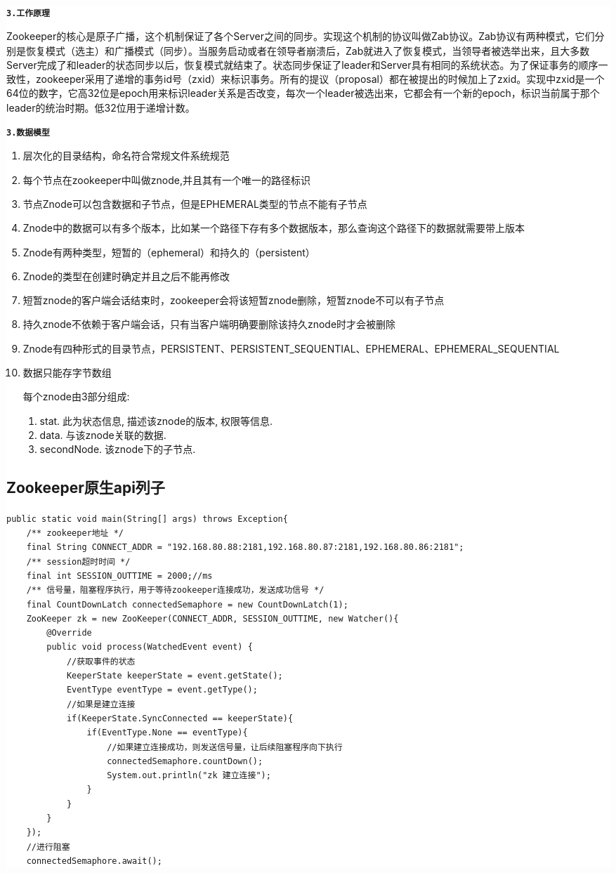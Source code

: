 **`3.工作原理`**

Zookeeper的核心是原子广播，这个机制保证了各个Server之间的同步。实现这个机制的协议叫做Zab协议。Zab协议有两种模式，它们分别是恢复模式（选主）和广播模式（同步）。当服务启动或者在领导者崩溃后，Zab就进入了恢复模式，当领导者被选举出来，且大多数Server完成了和leader的状态同步以后，恢复模式就结束了。状态同步保证了leader和Server具有相同的系统状态。为了保证事务的顺序一致性，zookeeper采用了递增的事务id号（zxid）来标识事务。所有的提议（proposal）都在被提出的时候加上了zxid。实现中zxid是一个64位的数字，它高32位是epoch用来标识leader关系是否改变，每次一个leader被选出来，它都会有一个新的epoch，标识当前属于那个leader的统治时期。低32位用于递增计数。

**`3.数据模型`**

1. 层次化的目录结构，命名符合常规文件系统规范
2. 每个节点在zookeeper中叫做znode,并且其有一个唯一的路径标识
3. 节点Znode可以包含数据和子节点，但是EPHEMERAL类型的节点不能有子节点
4. Znode中的数据可以有多个版本，比如某一个路径下存有多个数据版本，那么查询这个路径下的数据就需要带上版本
5. Znode有两种类型，短暂的（ephemeral）和持久的（persistent）
6. Znode的类型在创建时确定并且之后不能再修改
7. 短暂znode的客户端会话结束时，zookeeper会将该短暂znode删除，短暂znode不可以有子节点
8. 持久znode不依赖于客户端会话，只有当客户端明确要删除该持久znode时才会被删除
9. Znode有四种形式的目录节点，PERSISTENT、PERSISTENT_SEQUENTIAL、EPHEMERAL、EPHEMERAL_SEQUENTIAL
10. 数据只能存字节数组

    每个znode由3部分组成:
    1. stat. 此为状态信息, 描述该znode的版本, 权限等信息.
    2. data. 与该znode关联的数据.
    3. secondNode. 该znode下的子节点.

## Zookeeper原生api列子

	public static void main(String[] args) throws Exception{
		/** zookeeper地址 */
		final String CONNECT_ADDR = "192.168.80.88:2181,192.168.80.87:2181,192.168.80.86:2181";
		/** session超时时间 */
		final int SESSION_OUTTIME = 2000;//ms 
		/** 信号量，阻塞程序执行，用于等待zookeeper连接成功，发送成功信号 */
		final CountDownLatch connectedSemaphore = new CountDownLatch(1);
		ZooKeeper zk = new ZooKeeper(CONNECT_ADDR, SESSION_OUTTIME, new Watcher(){
			@Override
			public void process(WatchedEvent event) {
				//获取事件的状态
				KeeperState keeperState = event.getState();
				EventType eventType = event.getType();
				//如果是建立连接
				if(KeeperState.SyncConnected == keeperState){
					if(EventType.None == eventType){
						//如果建立连接成功，则发送信号量，让后续阻塞程序向下执行
						connectedSemaphore.countDown();
						System.out.println("zk 建立连接");
					}
				}
			}
		});
		//进行阻塞
		connectedSemaphore.await();
		